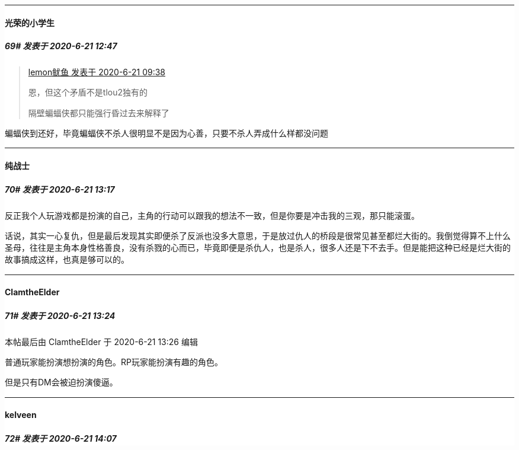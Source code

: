 


*****

####  光荣的小学生  
##### 69#       发表于 2020-6-21 12:47



<blockquote><a href="httphttps://bbs.saraba1st.com/2b/forum.php?mod=redirect&amp;goto=findpost&amp;pid=47886111&amp;ptid=1943003" target="_blank">lemon鱿鱼 发表于 2020-6-21 09:38</a>

恩，但这个矛盾不是tlou2独有的

隔壁蝙蝠侠都只能强行昏过去来解释了</blockquote>
蝙蝠侠到还好，毕竟蝙蝠侠不杀人很明显不是因为心善，只要不杀人弄成什么样都没问题







*****

####  纯战士  
##### 70#       发表于 2020-6-21 13:17




反正我个人玩游戏都是扮演的自己，主角的行动可以跟我的想法不一致，但是你要是冲击我的三观，那只能滚蛋。

话说，其实一心复仇，但是最后发现其实即便杀了反派也没多大意思，于是放过仇人的桥段是很常见甚至都烂大街的。我倒觉得算不上什么圣母，往往是主角本身性格善良，没有杀戮的心而已，毕竟即便是杀仇人，也是杀人，很多人还是下不去手。但是能把这种已经是烂大街的故事搞成这样，也真是够可以的。







*****

####  ClamtheElder  
##### 71#       发表于 2020-6-21 13:24



 本帖最后由 ClamtheElder 于 2020-6-21 13:26 编辑 

普通玩家能扮演想扮演的角色。RP玩家能扮演有趣的角色。

但是只有DM会被迫扮演傻逼。







*****

####  kelveen  
##### 72#       发表于 2020-6-21 14:07
